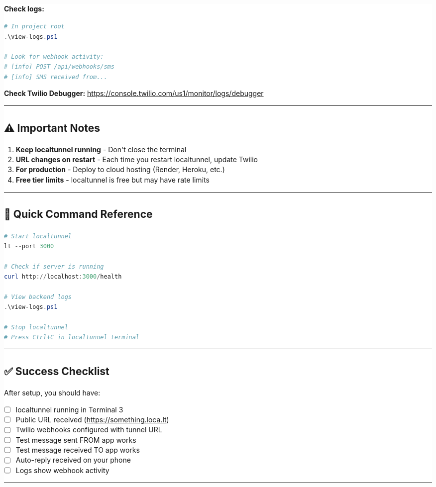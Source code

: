 **Check logs:**
```powershell
# In project root
.\view-logs.ps1

# Look for webhook activity:
# [info] POST /api/webhooks/sms
# [info] SMS received from...
```

**Check Twilio Debugger:**
https://console.twilio.com/us1/monitor/logs/debugger

---

## ⚠️ **Important Notes**

1. **Keep localtunnel running** - Don't close the terminal
2. **URL changes on restart** - Each time you restart localtunnel, update Twilio
3. **For production** - Deploy to cloud hosting (Render, Heroku, etc.)
4. **Free tier limits** - localtunnel is free but may have rate limits

---

## 🎯 **Quick Command Reference**

```powershell
# Start localtunnel
lt --port 3000

# Check if server is running
curl http://localhost:3000/health

# View backend logs
.\view-logs.ps1

# Stop localtunnel
# Press Ctrl+C in localtunnel terminal
```

---

## ✅ **Success Checklist**

After setup, you should have:

- [ ] localtunnel running in Terminal 3
- [ ] Public URL received (https://something.loca.lt)
- [ ] Twilio webhooks configured with tunnel URL
- [ ] Test message sent FROM app works
- [ ] Test message received TO app works
- [ ] Auto-reply received on your phone
- [ ] Logs show webhook activity

---